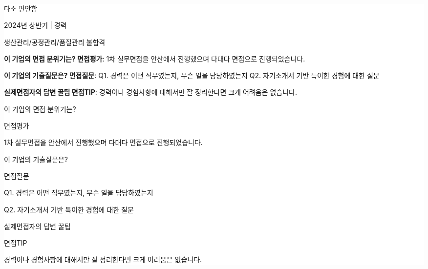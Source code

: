 다소 편안함

2024년 상반기 | 경력

생산관리/공정관리/품질관리 불합격

**이 기업의 면접 분위기는? 면접평가**: 1차 실무면접을 안산에서 진행했으며 다대다 면접으로 진행되었습니다.

**이 기업의 기출질문은? 면접질문**: Q1. 경력은 어떤 직무였는지, 무슨 일을 담당하였는지 Q2. 자기소개서 기반 특이한 경험에 대한 질문

**실제면접자의 답변 꿀팁 면접TIP**: 경력이나 경험사항에 대해서만 잘 정리한다면 크게 어려움은 없습니다.

이 기업의 면접 분위기는?

면접평가

1차 실무면접을 안산에서 진행했으며 다대다 면접으로 진행되었습니다.

이 기업의 기출질문은?

면접질문

Q1. 경력은 어떤 직무였는지, 무슨 일을 담당하였는지

Q2. 자기소개서 기반 특이한 경험에 대한 질문

실제면접자의 답변 꿀팁

면접TIP

경력이나 경험사항에 대해서만 잘 정리한다면 크게 어려움은 없습니다.

